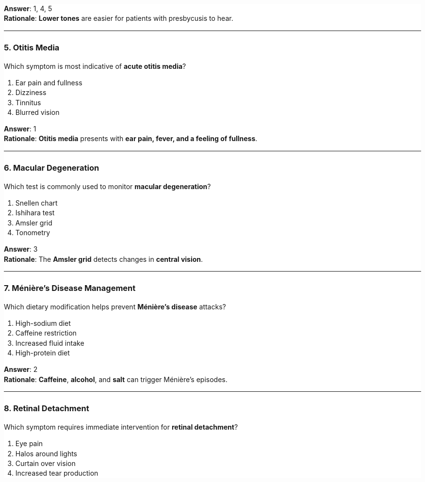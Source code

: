 
**Answer**: 1, 4, 5  
**Rationale**: **Lower tones** are easier for patients with presbycusis to hear.

---

### **5. Otitis Media**

Which symptom is most indicative of **acute otitis media**?

1. Ear pain and fullness
2. Dizziness
3. Tinnitus
4. Blurred vision
    

**Answer**: 1  
**Rationale**: **Otitis media** presents with **ear pain, fever, and a feeling of fullness**.

---

### **6. Macular Degeneration**

Which test is commonly used to monitor **macular degeneration**?

1. Snellen chart
2. Ishihara test
3. Amsler grid
4. Tonometry
    

**Answer**: 3  
**Rationale**: The **Amsler grid** detects changes in **central vision**.

---

### **7. Ménière’s Disease Management**

Which dietary modification helps prevent **Ménière’s disease** attacks?

1. High-sodium diet
2. Caffeine restriction
3. Increased fluid intake
4. High-protein diet
    

**Answer**: 2  
**Rationale**: **Caffeine**, **alcohol**, and **salt** can trigger Ménière’s episodes.

---

### **8. Retinal Detachment**

Which symptom requires immediate intervention for **retinal detachment**?

1. Eye pain
2. Halos around lights
3. Curtain over vision
4. Increased tear production
    